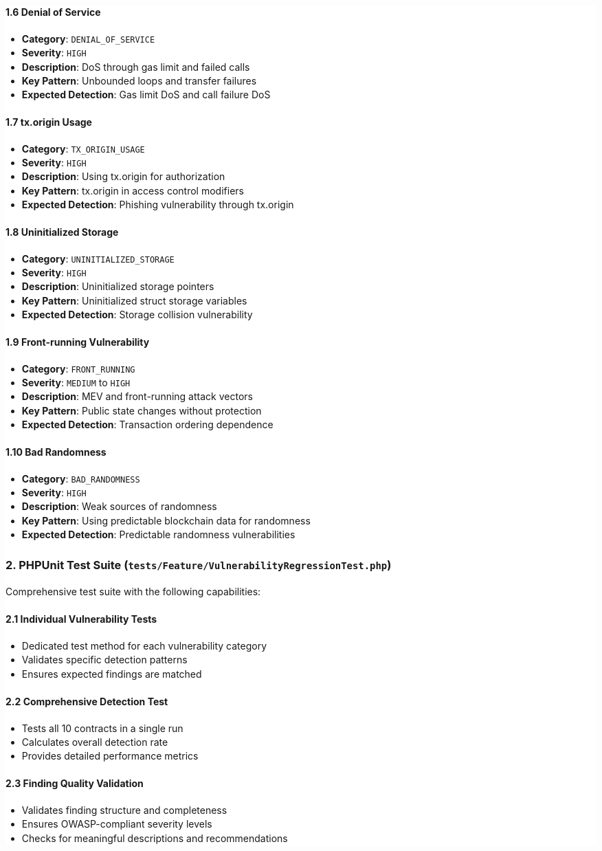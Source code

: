#### 1.6 Denial of Service
- **Category**: `DENIAL_OF_SERVICE`
- **Severity**: `HIGH`
- **Description**: DoS through gas limit and failed calls
- **Key Pattern**: Unbounded loops and transfer failures
- **Expected Detection**: Gas limit DoS and call failure DoS

#### 1.7 tx.origin Usage
- **Category**: `TX_ORIGIN_USAGE`
- **Severity**: `HIGH`
- **Description**: Using tx.origin for authorization
- **Key Pattern**: tx.origin in access control modifiers
- **Expected Detection**: Phishing vulnerability through tx.origin

#### 1.8 Uninitialized Storage
- **Category**: `UNINITIALIZED_STORAGE`
- **Severity**: `HIGH`
- **Description**: Uninitialized storage pointers
- **Key Pattern**: Uninitialized struct storage variables
- **Expected Detection**: Storage collision vulnerability

#### 1.9 Front-running Vulnerability
- **Category**: `FRONT_RUNNING`
- **Severity**: `MEDIUM` to `HIGH`
- **Description**: MEV and front-running attack vectors
- **Key Pattern**: Public state changes without protection
- **Expected Detection**: Transaction ordering dependence

#### 1.10 Bad Randomness
- **Category**: `BAD_RANDOMNESS`
- **Severity**: `HIGH`
- **Description**: Weak sources of randomness
- **Key Pattern**: Using predictable blockchain data for randomness
- **Expected Detection**: Predictable randomness vulnerabilities

### 2. PHPUnit Test Suite (`tests/Feature/VulnerabilityRegressionTest.php`)

Comprehensive test suite with the following capabilities:

#### 2.1 Individual Vulnerability Tests
- Dedicated test method for each vulnerability category
- Validates specific detection patterns
- Ensures expected findings are matched

#### 2.2 Comprehensive Detection Test
- Tests all 10 contracts in a single run
- Calculates overall detection rate
- Provides detailed performance metrics

#### 2.3 Finding Quality Validation
- Validates finding structure and completeness
- Ensures OWASP-compliant severity levels
- Checks for meaningful descriptions and recommendations
